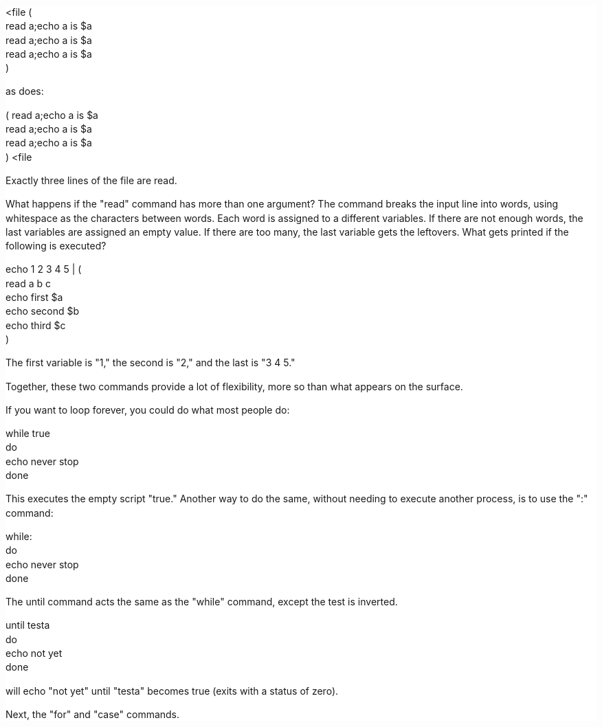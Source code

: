 <file (  
read a;echo a is $a  
read a;echo a is $a  
read a;echo a is $a  
)  

as does:

( read a;echo a is $a  
read a;echo a is $a  
read a;echo a is $a  
) <file  

Exactly three lines of the file are read.

What happens if the "read" command has more than one argument? The command breaks the input line into words, using whitespace as the characters between words. Each word is assigned to a different variables. If there are not enough words, the last variables are assigned an empty value. If there are too many, the last variable gets the leftovers. What gets printed if the following is executed?

echo 1 2 3 4 5 | (  
read a b c  
echo first $a  
echo second $b  
echo third $c  
)  

The first variable is "1," the second is "2," and the last is "3 4 5."

Together, these two commands provide a lot of flexibility, more so than what appears on the surface.

If you want to loop forever, you could do what most people do:

while true  
do  
echo never stop  
done  

This executes the empty script "true." Another way to do the same, without needing to execute another process, is to use the ":" command:

while:  
do  
echo never stop  
done  

The until command acts the same as the "while" command, except the test is inverted.

until testa  
do  
echo not yet  
done  

will echo "not yet" until "testa" becomes true (exits with a status of zero).

Next, the "for" and "case" commands.
